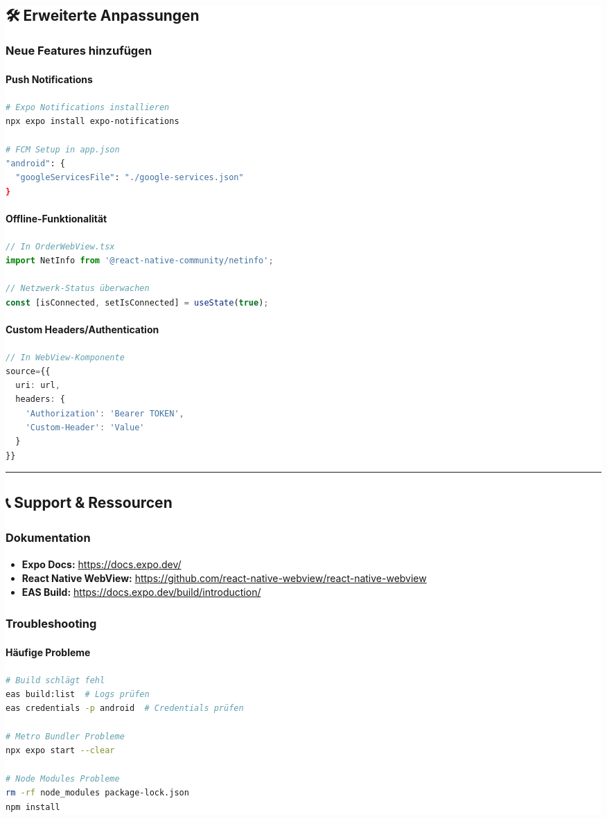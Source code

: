 
## 🛠️ Erweiterte Anpassungen

### Neue Features hinzufügen

#### Push Notifications
```bash
# Expo Notifications installieren
npx expo install expo-notifications

# FCM Setup in app.json
"android": {
  "googleServicesFile": "./google-services.json"
}
```

#### Offline-Funktionalität
```typescript
// In OrderWebView.tsx
import NetInfo from '@react-native-community/netinfo';

// Netzwerk-Status überwachen
const [isConnected, setIsConnected] = useState(true);
```

#### Custom Headers/Authentication
```typescript
// In WebView-Komponente
source={{
  uri: url,
  headers: {
    'Authorization': 'Bearer TOKEN',
    'Custom-Header': 'Value'
  }
}}
```

---

## 📞 Support & Ressourcen

### Dokumentation
- **Expo Docs:** https://docs.expo.dev/
- **React Native WebView:** https://github.com/react-native-webview/react-native-webview
- **EAS Build:** https://docs.expo.dev/build/introduction/

### Troubleshooting

#### Häufige Probleme
```bash
# Build schlägt fehl
eas build:list  # Logs prüfen
eas credentials -p android  # Credentials prüfen

# Metro Bundler Probleme  
npx expo start --clear

# Node Modules Probleme
rm -rf node_modules package-lock.json
npm install
```
